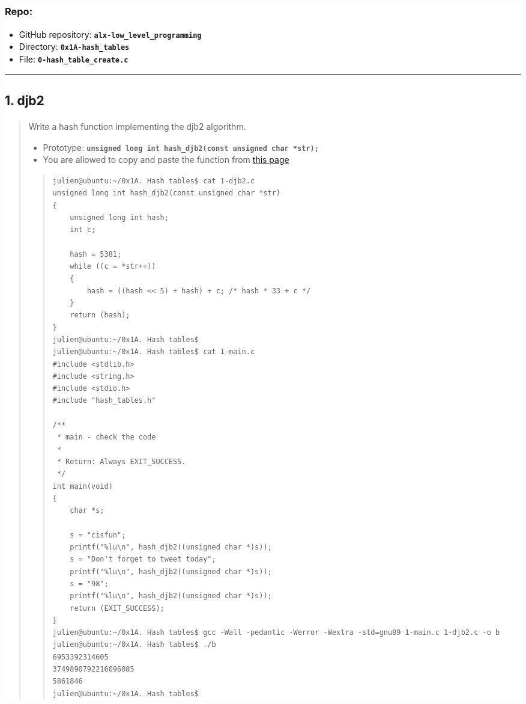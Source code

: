 ### Repo:

* GitHub repository: **`alx-low_level_programming`**
* Directory: **`0x1A-hash_tables`**
* File: **`0-hash_table_create.c`**

---

## 1. djb2
> Write a hash function implementing the djb2 algorithm.
> 
> * Prototype: **`unsigned long int hash_djb2(const unsigned char *str);`**
> * You are allowed to copy and paste the function from [this page](https://gist.github.com/papamuziko/7bb52dfbb859fdffc4bd0f95b76f71e8)
>
>> ```
>> julien@ubuntu:~/0x1A. Hash tables$ cat 1-djb2.c 
>> unsigned long int hash_djb2(const unsigned char *str)
>> {
>>     unsigned long int hash;
>>     int c;
>> 
>>     hash = 5381;
>>     while ((c = *str++))
>>     {
>>         hash = ((hash << 5) + hash) + c; /* hash * 33 + c */
>>     }
>>     return (hash);
>> }
>> julien@ubuntu:~/0x1A. Hash tables$ 
>> julien@ubuntu:~/0x1A. Hash tables$ cat 1-main.c 
>> #include <stdlib.h>
>> #include <string.h>
>> #include <stdio.h>
>> #include "hash_tables.h"
>> 
>> /**
>>  * main - check the code
>>  *
>>  * Return: Always EXIT_SUCCESS.
>>  */
>> int main(void)
>> {
>>     char *s;
>> 
>>     s = "cisfun";
>>     printf("%lu\n", hash_djb2((unsigned char *)s));
>>     s = "Don't forget to tweet today";
>>     printf("%lu\n", hash_djb2((unsigned char *)s));
>>     s = "98";
>>     printf("%lu\n", hash_djb2((unsigned char *)s));
>>     return (EXIT_SUCCESS);
>> }
>> julien@ubuntu:~/0x1A. Hash tables$ gcc -Wall -pedantic -Werror -Wextra -std=gnu89 1-main.c 1-djb2.c -o b
>> julien@ubuntu:~/0x1A. Hash tables$ ./b 
>> 6953392314605
>> 3749890792216096085
>> 5861846
>> julien@ubuntu:~/0x1A. Hash tables$
>> ```
